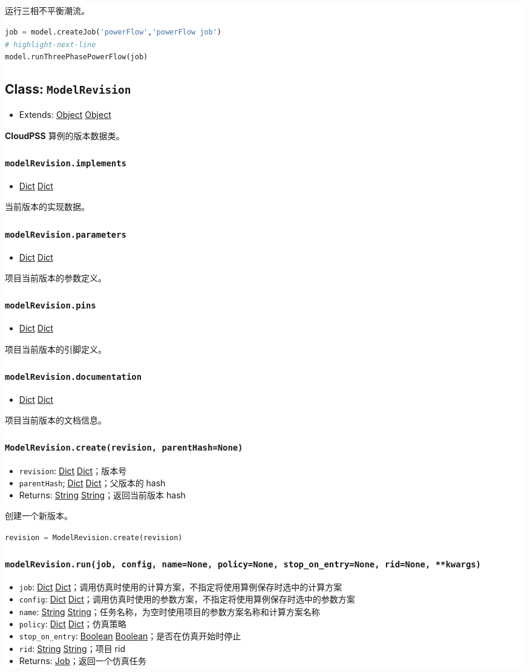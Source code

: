 运行三相不平衡潮流。

```python showLineNumbers
job = model.createJob('powerFlow','powerFlow job')
# highlight-next-line
model.runThreePhasePowerFlow(job)
```
  
## Class: `ModelRevision`

- Extends: [Object] [Object]
  
**CloudPSS** 算例的版本数据类。

### `modelRevision.implements`

- [Dict] [Dict]

当前版本的实现数据。

### `modelRevision.parameters`

- [Dict] [Dict]

项目当前版本的参数定义。

### `modelRevision.pins`

- [Dict] [Dict]

项目当前版本的引脚定义。

### `modelRevision.documentation`

- [Dict] [Dict]

项目当前版本的文档信息。

### `ModelRevision.create(revision, parentHash=None)`

- `revision`: [Dict] [Dict]；版本号
- `parentHash`; [Dict] [Dict]；父版本的 hash
- Returns: [String] [String]；返回当前版本 hash

创建一个新版本。

```python showLineNumbers
revision = ModelRevision.create(revision)
```

### `modelRevision.run(job, config, name=None, policy=None, stop_on_entry=None, rid=None, **kwargs)`

- `job`: [Dict] [Dict]；调用仿真时使用的计算方案，不指定将使用算例保存时选中的计算方案
- `config`: [Dict] [Dict]；调用仿真时使用的参数方案，不指定将使用算例保存时选中的参数方案
- `name`: [String] [String]；任务名称，为空时使用项目的参数方案名称和计算方案名称
- `policy`: [Dict] [Dict]；仿真策略
- `stop_on_entry`: [Boolean] [Boolean]；是否在仿真开始时停止
- `rid`: [String] [String]；项目 rid
- Returns: [Job](../30-job/index.md)；返回一个仿真任务


[Object]: https://docs.python.org/3.8/tutorial/classes.html#class-objects
[Number]: https://docs.python.org/3.8/tutorial/introduction.html#numbers
[String]: https://docs.python.org/3.8/tutorial/introduction.html#strings
[Boolean]: https://docs.python.org/3.8/c-api/bool.html
[List]: https://docs.python.org/3.8/tutorial/introduction.html#lists
[Dict]: https://docs.python.org/3.8/tutorial/datastructures.html#dictionaries